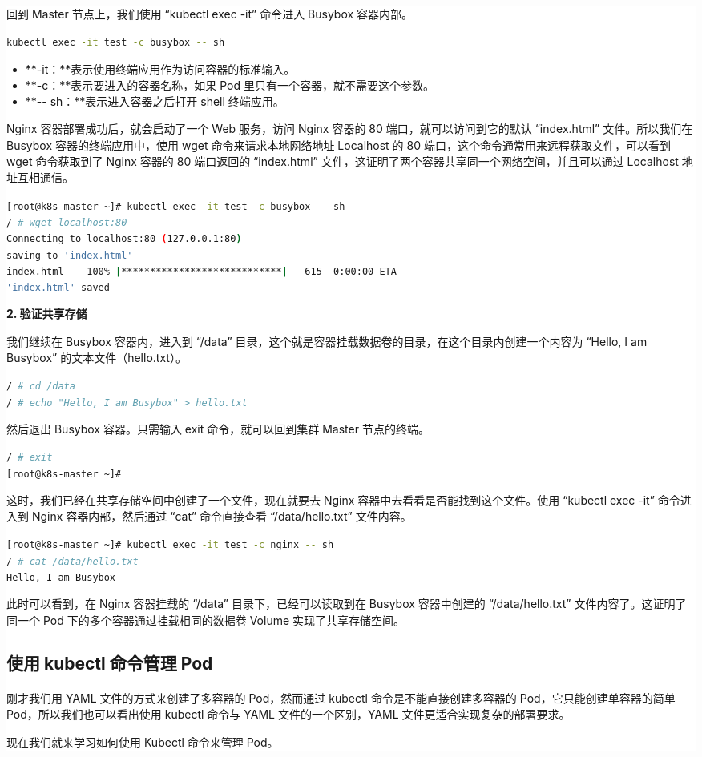 回到 Master 节点上，我们使用 “kubectl exec -it” 命令进入 Busybox 容器内部。

```bash
kubectl exec -it test -c busybox -- sh
```

- **-it：**表示使用终端应用作为访问容器的标准输入。
- **-c：**表示要进入的容器名称，如果 Pod 里只有一个容器，就不需要这个参数。
- **-- sh：**表示进入容器之后打开 shell 终端应用。

Nginx 容器部署成功后，就会启动了一个 Web 服务，访问 Nginx 容器的 80 端口，就可以访问到它的默认 “index.html” 文件。所以我们在 Busybox 容器的终端应用中，使用 wget 命令来请求本地网络地址 Localhost 的 80 端口，这个命令通常用来远程获取文件，可以看到 wget 命令获取到了 Nginx 容器的 80 端口返回的 “index.html” 文件，这证明了两个容器共享同一个网络空间，并且可以通过 Localhost 地址互相通信。

```bash
[root@k8s-master ~]# kubectl exec -it test -c busybox -- sh
/ # wget localhost:80
Connecting to localhost:80 (127.0.0.1:80)
saving to 'index.html'
index.html    100% |****************************|   615  0:00:00 ETA
'index.html' saved
```

**2. 验证共享存储**

我们继续在 Busybox 容器内，进入到 “/data” 目录，这个就是容器挂载数据卷的目录，在这个目录内创建一个内容为 “Hello, I am Busybox” 的文本文件（hello.txt）。

```bash
/ # cd /data
/ # echo "Hello, I am Busybox" > hello.txt
```

然后退出 Busybox 容器。只需输入 exit 命令，就可以回到集群 Master 节点的终端。

```bash
/ # exit
[root@k8s-master ~]#
```

这时，我们已经在共享存储空间中创建了一个文件，现在就要去 Nginx 容器中去看看是否能找到这个文件。使用 “kubectl exec -it” 命令进入到 Nginx 容器内部，然后通过 “cat” 命令直接查看 “/data/hello.txt” 文件内容。

```bash
[root@k8s-master ~]# kubectl exec -it test -c nginx -- sh
/ # cat /data/hello.txt
Hello, I am Busybox
```

此时可以看到，在 Nginx 容器挂载的 “/data” 目录下，已经可以读取到在 Busybox 容器中创建的 “/data/hello.txt” 文件内容了。这证明了同一个 Pod 下的多个容器通过挂载相同的数据卷 Volume 实现了共享存储空间。

## 使用 kubectl 命令管理 Pod

刚才我们用 YAML 文件的方式来创建了多容器的 Pod，然而通过 kubectl 命令是不能直接创建多容器的 Pod，它只能创建单容器的简单 Pod，所以我们也可以看出使用 kubectl 命令与 YAML 文件的一个区别，YAML 文件更适合实现复杂的部署要求。

现在我们就来学习如何使用 Kubectl 命令来管理 Pod。
